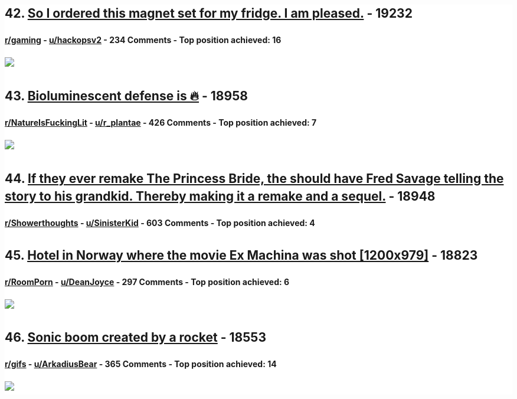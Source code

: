## 42. [So I ordered this magnet set for my fridge. I am pleased.](http://reddit.com/r/gaming/comments/6gcf9s/so_i_ordered_this_magnet_set_for_my_fridge_i_am/) - 19232
#### [r/gaming](http://reddit.com/r/gaming) - [u/hackopsv2](http://reddit.com/u/hackopsv2) - 234 Comments - Top position achieved: 16

<a href="https://imgur.com/xrtdODF"><img src="https://b.thumbs.redditmedia.com/_3o09mWgDKCrJKhX3kGYWmU4dnfBELIZpp7KtOu_gWA.jpg"></img></a>

## 43. [Bioluminescent defense is 🔥](http://reddit.com/r/NatureIsFuckingLit/comments/6gf2nm/bioluminescent_defense_is/) - 18958
#### [r/NatureIsFuckingLit](http://reddit.com/r/NatureIsFuckingLit) - [u/r_plantae](http://reddit.com/u/r_plantae) - 426 Comments - Top position achieved: 7

<a href="https://i.redd.it/ck4mc8kgc21z.gif"><img src="https://b.thumbs.redditmedia.com/Mb6tAY0PASewSRB0VJ13_T47aDWAsuKij_ISmdoD6as.jpg"></img></a>

## 44. [If they ever remake The Princess Bride, the should have Fred Savage telling the story to his grandkid. Thereby making it a remake and a sequel.](http://reddit.com/r/Showerthoughts/comments/6gfhnl/if_they_ever_remake_the_princess_bride_the_should/) - 18948
#### [r/Showerthoughts](http://reddit.com/r/Showerthoughts) - [u/SinisterKid](http://reddit.com/u/SinisterKid) - 603 Comments - Top position achieved: 4

## 45. [Hotel in Norway where the movie Ex Machina was shot [1200x979]](http://reddit.com/r/RoomPorn/comments/6gep6w/hotel_in_norway_where_the_movie_ex_machina_was/) - 18823
#### [r/RoomPorn](http://reddit.com/r/RoomPorn) - [u/DeanJoyce](http://reddit.com/u/DeanJoyce) - 297 Comments - Top position achieved: 6

<a href="http://i.imgur.com/DTkIPn8.jpg"><img src="https://b.thumbs.redditmedia.com/worlw4u5O09phHY9SUx1XF-XYJl3bBu7GlJnU95jZXc.jpg"></img></a>

## 46. [Sonic boom created by a rocket](http://reddit.com/r/gifs/comments/6gc7g5/sonic_boom_created_by_a_rocket/) - 18553
#### [r/gifs](http://reddit.com/r/gifs) - [u/ArkadiusBear](http://reddit.com/u/ArkadiusBear) - 365 Comments - Top position achieved: 14

<a href="http://i.imgur.com/DfE5dpj.gifv"><img src="https://b.thumbs.redditmedia.com/lHmHH-Fd_9bKG5fdlL-gABuW8_yJouDC6HpVp8x8mDU.jpg"></img></a>
